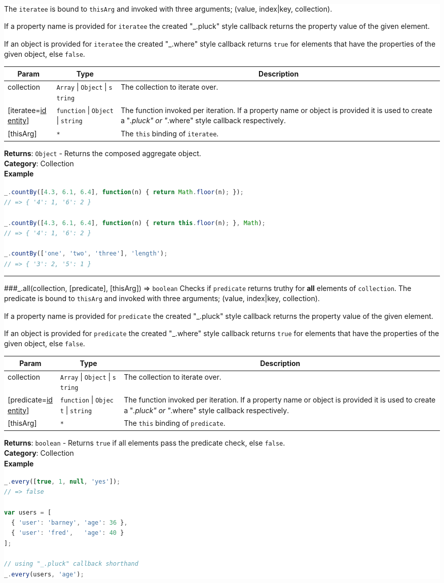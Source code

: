 The `iteratee` is bound to `thisArg` and invoked with three arguments;
(value, index|key, collection).

If a property name is provided for `iteratee` the created "_.pluck" style
callback returns the property value of the given element.

If an object is provided for `iteratee` the created "_.where" style callback
returns `true` for elements that have the properties of the given object,
else `false`.

| Param | Type | Description |
| ----- | ---- | ----------- |
| collection | <code>Array</code> \| <code>Object</code> \| <code>string</code> | The collection to iterate over. |
| \[iteratee=[identity](#_.identity)\] | <code>function</code> \| <code>Object</code> \| <code>string</code> | The function invoked  per iteration. If a property name or object is provided it is used to  create a "_.pluck" or "_.where" style callback respectively. |
| \[thisArg\] | <code>\*</code> | The `this` binding of `iteratee`. |

**Returns**: <code>Object</code> - Returns the composed aggregate object.  
**Category**: Collection  
**Example**  
```js
_.countBy([4.3, 6.1, 6.4], function(n) { return Math.floor(n); });
// => { '4': 1, '6': 2 }

_.countBy([4.3, 6.1, 6.4], function(n) { return this.floor(n); }, Math);
// => { '4': 1, '6': 2 }

_.countBy(['one', 'two', 'three'], 'length');
// => { '3': 2, '5': 1 }
```
* * *
<a name="_.all"></a>
###_.all(collection, [predicate], [thisArg]) ⇒ <code>boolean</code>
Checks if `predicate` returns truthy for **all** elements of `collection`.
The predicate is bound to `thisArg` and invoked with three arguments;
(value, index|key, collection).

If a property name is provided for `predicate` the created "_.pluck" style
callback returns the property value of the given element.

If an object is provided for `predicate` the created "_.where" style callback
returns `true` for elements that have the properties of the given object,
else `false`.

| Param | Type | Description |
| ----- | ---- | ----------- |
| collection | <code>Array</code> \| <code>Object</code> \| <code>string</code> | The collection to iterate over. |
| \[predicate=[identity](#_.identity)\] | <code>function</code> \| <code>Object</code> \| <code>string</code> | The function invoked  per iteration. If a property name or object is provided it is used to  create a "_.pluck" or "_.where" style callback respectively. |
| \[thisArg\] | <code>\*</code> | The `this` binding of `predicate`. |

**Returns**: <code>boolean</code> - Returns `true` if all elements pass the predicate check,
 else `false`.  
**Category**: Collection  
**Example**  
```js
_.every([true, 1, null, 'yes']);
// => false

var users = [
  { 'user': 'barney', 'age': 36 },
  { 'user': 'fred',   'age': 40 }
];

// using "_.pluck" callback shorthand
_.every(users, 'age');
```